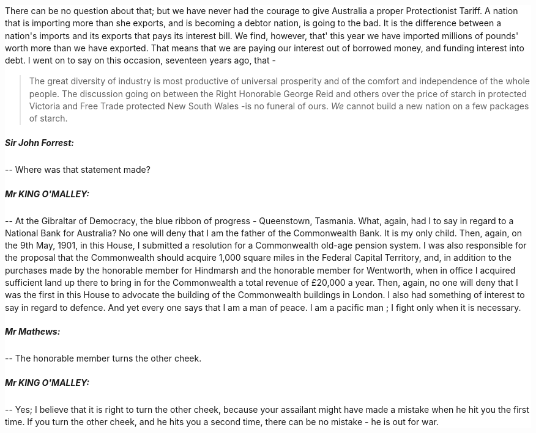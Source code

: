 There can be no question about that; but we have never had the courage to give Australia a proper Protectionist Tariff. A nation that is importing more than she exports, and is becoming a debtor nation, is going to the bad. It is the difference between a nation's imports and its exports that pays its interest bill. We find, however, that' this year we have imported millions of pounds' worth more than we have exported. That means that we are paying our interest out of borrowed money, and funding interest into debt. I went on to say on this occasion, seventeen years ago, that - 

  >The great diversity of industry is most productive of universal prosperity and of the comfort and independence of the whole people. The discussion going on between the Right Honorable George Reid and others over the price of starch in protected Victoria and Free Trade protected New South Wales -is no funeral of ours.  *We*  cannot build a new nation on a few packages of starch. 

##### Sir John Forrest:

-- Where was that statement made? 

##### Mr KING O'MALLEY:

-- At the Gibraltar of Democracy, the blue ribbon of progress - Queenstown, Tasmania. What, again, had I to say in regard to a National Bank for Australia? No one will deny that I am the father of the Commonwealth Bank. It is my only child. Then, again, on the 9th May, 1901, in this House, I submitted a resolution for a Commonwealth old-age pension system. I was also responsible for the proposal that the Commonwealth should acquire 1,000 square miles in the Federal Capital Territory, and, in addition to the purchases made by the honorable member for Hindmarsh and the honorable member for Wentworth, when in office I acquired sufficient land up there to bring in for the Commonwealth a total revenue of £20,000 a year. Then, again, no one will deny that I was the first in this House to advocate the building of the Commonwealth buildings in London. I also had something of interest to say in regard to defence. And yet every one says that I am a man of peace. I am a pacific man ; I fight only when it is necessary. 

##### Mr Mathews:

-- The honorable member turns the other cheek. 

##### Mr KING O'MALLEY:

-- Yes; I believe that it is right to turn the other cheek, because your assailant might have made a mistake when he hit you the first time. If you turn the other cheek, and he hits you a second time, there can be no mistake - he is out for war. 
